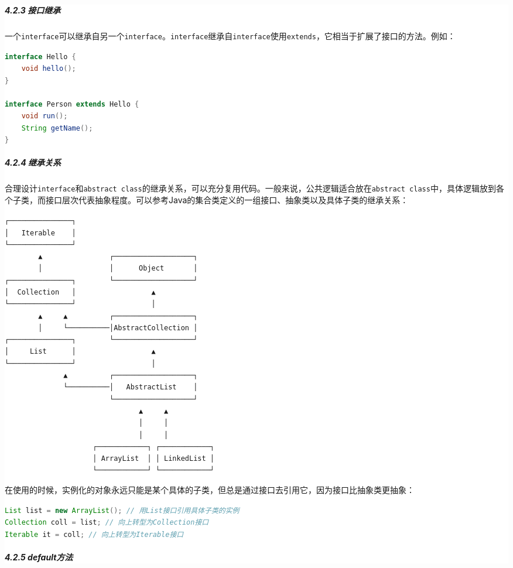 ##### 4.2.3 接口继承

一个`interface`可以继承自另一个`interface`。`interface`继承自`interface`使用`extends`，它相当于扩展了接口的方法。例如：

```java
interface Hello {
    void hello();
}

interface Person extends Hello {
    void run();
    String getName();
}
```

##### 4.2.4 继承关系

合理设计`interface`和`abstract class`的继承关系，可以充分复用代码。一般来说，公共逻辑适合放在`abstract class`中，具体逻辑放到各个子类，而接口层次代表抽象程度。可以参考Java的集合类定义的一组接口、抽象类以及具体子类的继承关系：

```
┌───────────────┐
│   Iterable    │
└───────────────┘
        ▲                ┌───────────────────┐
        │                │      Object       │
┌───────────────┐        └───────────────────┘
│  Collection   │                  ▲
└───────────────┘                  │
        ▲     ▲          ┌───────────────────┐
        │     └──────────│AbstractCollection │
┌───────────────┐        └───────────────────┘
│     List      │                  ▲
└───────────────┘                  │
              ▲          ┌───────────────────┐
              └──────────│   AbstractList    │
                         └───────────────────┘
                                ▲     ▲
                                │     │
                                │     │
                     ┌────────────┐ ┌────────────┐
                     │ ArrayList  │ │ LinkedList │
                     └────────────┘ └────────────┘
```

在使用的时候，实例化的对象永远只能是某个具体的子类，但总是通过接口去引用它，因为接口比抽象类更抽象：

```java
List list = new ArrayList(); // 用List接口引用具体子类的实例
Collection coll = list; // 向上转型为Collection接口
Iterable it = coll; // 向上转型为Iterable接口
```

##### 4.2.5 default方法
